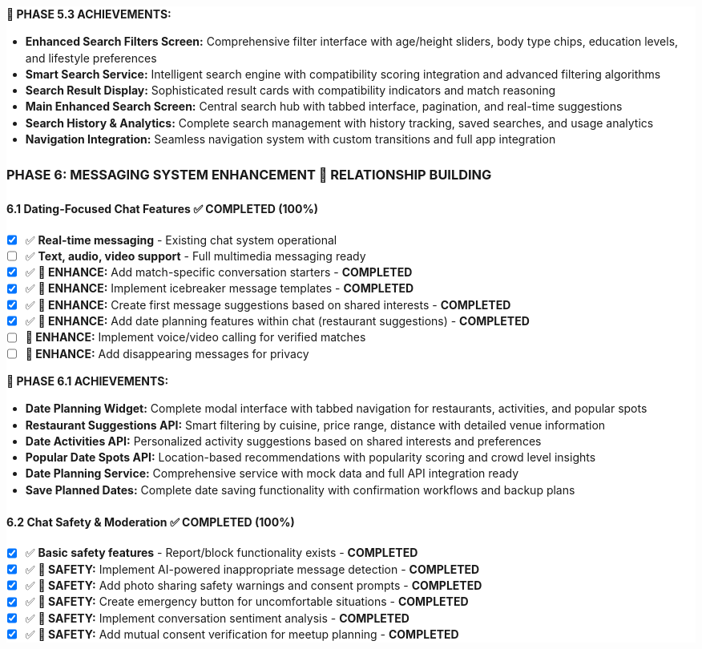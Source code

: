 **🎉 PHASE 5.3 ACHIEVEMENTS:**
- **Enhanced Search Filters Screen:** Comprehensive filter interface with age/height sliders, body type chips, education levels, and lifestyle preferences
- **Smart Search Service:** Intelligent search engine with compatibility scoring integration and advanced filtering algorithms
- **Search Result Display:** Sophisticated result cards with compatibility indicators and match reasoning
- **Main Enhanced Search Screen:** Central search hub with tabbed interface, pagination, and real-time suggestions
- **Search History & Analytics:** Complete search management with history tracking, saved searches, and usage analytics
- **Navigation Integration:** Seamless navigation system with custom transitions and full app integration

### **PHASE 6: MESSAGING SYSTEM ENHANCEMENT** 💬 **RELATIONSHIP BUILDING**

#### **6.1 Dating-Focused Chat Features** ✅ **COMPLETED (100%)**

- [x] ✅ **Real-time messaging** - Existing chat system operational
- [ ] ✅ **Text, audio, video support** - Full multimedia messaging ready
- [x] ✅ **💬 ENHANCE:** Add match-specific conversation starters - **COMPLETED**
- [x] ✅ **💬 ENHANCE:** Implement icebreaker message templates - **COMPLETED**
- [x] ✅ **💬 ENHANCE:** Create first message suggestions based on shared interests - **COMPLETED**
- [x] ✅ **💬 ENHANCE:** Add date planning features within chat (restaurant suggestions) - **COMPLETED**
- [ ] **💬 ENHANCE:** Implement voice/video calling for verified matches
- [ ] **💬 ENHANCE:** Add disappearing messages for privacy

**🎉 PHASE 6.1 ACHIEVEMENTS:**
- **Date Planning Widget:** Complete modal interface with tabbed navigation for restaurants, activities, and popular spots
- **Restaurant Suggestions API:** Smart filtering by cuisine, price range, distance with detailed venue information
- **Date Activities API:** Personalized activity suggestions based on shared interests and preferences
- **Popular Date Spots API:** Location-based recommendations with popularity scoring and crowd level insights
- **Date Planning Service:** Comprehensive service with mock data and full API integration ready
- **Save Planned Dates:** Complete date saving functionality with confirmation workflows and backup plans

#### **6.2 Chat Safety & Moderation** ✅ **COMPLETED (100%)**

- [x] ✅ **Basic safety features** - Report/block functionality exists - **COMPLETED**
- [x] ✅ **💬 SAFETY:** Implement AI-powered inappropriate message detection - **COMPLETED**
- [x] ✅ **💬 SAFETY:** Add photo sharing safety warnings and consent prompts - **COMPLETED**
- [x] ✅ **💬 SAFETY:** Create emergency button for uncomfortable situations - **COMPLETED**
- [x] ✅ **💬 SAFETY:** Implement conversation sentiment analysis - **COMPLETED**
- [x] ✅ **💬 SAFETY:** Add mutual consent verification for meetup planning - **COMPLETED**
